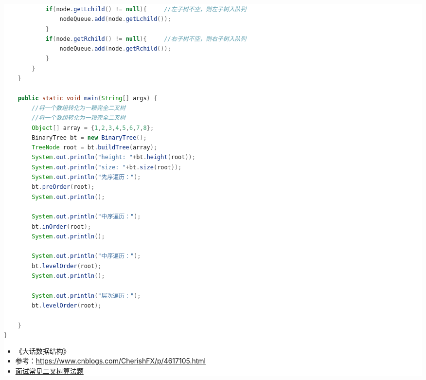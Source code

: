 ``` java
            if(node.getLchild() != null){     //左子树不空，则左子树入队列
                nodeQueue.add(node.getLchild());
            }
            if(node.getRchild() != null){     //右子树不空，则右子树入队列
                nodeQueue.add(node.getRchild());
            }
        }
    }

    public static void main(String[] args) {
        //将一个数组转化为一颗完全二叉树
        //将一个数组转化为一颗完全二叉树
        Object[] array = {1,2,3,4,5,6,7,8};
        BinaryTree bt = new BinaryTree();
        TreeNode root = bt.buildTree(array);
        System.out.println("height: "+bt.height(root));
        System.out.println("size: "+bt.size(root));
        System.out.println("先序遍历：");
        bt.preOrder(root);
        System.out.println();

        System.out.println("中序遍历：");
        bt.inOrder(root);
        System.out.println();

        System.out.println("中序遍历：");
        bt.levelOrder(root);
        System.out.println();

        System.out.println("层次遍历：");
        bt.levelOrder(root);

    }
}

```

* 《大话数据结构》
* 参考：https://www.cnblogs.com/CherishFX/p/4617105.html
* [面试常见二叉树算法题]( https://blog.csdn.net/u012428012/article/details/79089915)

